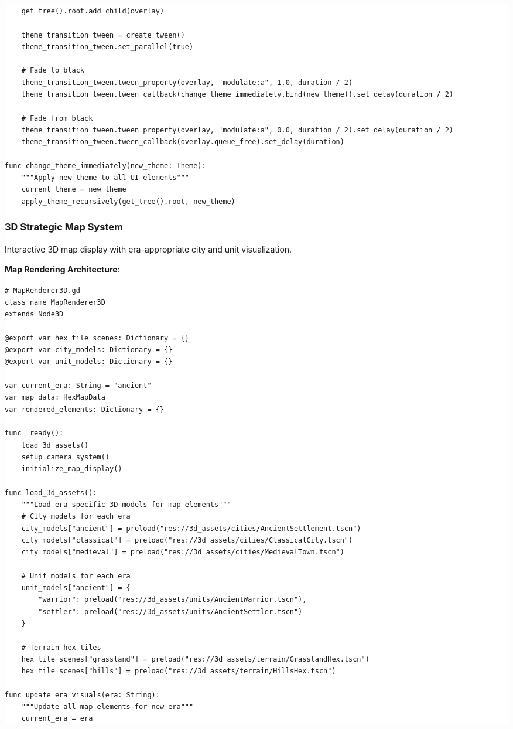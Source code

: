 ```gdscript
    get_tree().root.add_child(overlay)
    
    theme_transition_tween = create_tween()
    theme_transition_tween.set_parallel(true)
    
    # Fade to black
    theme_transition_tween.tween_property(overlay, "modulate:a", 1.0, duration / 2)
    theme_transition_tween.tween_callback(change_theme_immediately.bind(new_theme)).set_delay(duration / 2)
    
    # Fade from black
    theme_transition_tween.tween_property(overlay, "modulate:a", 0.0, duration / 2).set_delay(duration / 2)
    theme_transition_tween.tween_callback(overlay.queue_free).set_delay(duration)

func change_theme_immediately(new_theme: Theme):
    """Apply new theme to all UI elements"""
    current_theme = new_theme
    apply_theme_recursively(get_tree().root, new_theme)
```

### 3D Strategic Map System
Interactive 3D map display with era-appropriate city and unit visualization.

**Map Rendering Architecture**:
```gdscript
# MapRenderer3D.gd
class_name MapRenderer3D
extends Node3D

@export var hex_tile_scenes: Dictionary = {}
@export var city_models: Dictionary = {}
@export var unit_models: Dictionary = {}

var current_era: String = "ancient"
var map_data: HexMapData
var rendered_elements: Dictionary = {}

func _ready():
    load_3d_assets()
    setup_camera_system()
    initialize_map_display()

func load_3d_assets():
    """Load era-specific 3D models for map elements"""
    # City models for each era
    city_models["ancient"] = preload("res://3d_assets/cities/AncientSettlement.tscn")
    city_models["classical"] = preload("res://3d_assets/cities/ClassicalCity.tscn")
    city_models["medieval"] = preload("res://3d_assets/cities/MedievalTown.tscn")
    
    # Unit models for each era
    unit_models["ancient"] = {
        "warrior": preload("res://3d_assets/units/AncientWarrior.tscn"),
        "settler": preload("res://3d_assets/units/AncientSettler.tscn")
    }
    
    # Terrain hex tiles
    hex_tile_scenes["grassland"] = preload("res://3d_assets/terrain/GrasslandHex.tscn")
    hex_tile_scenes["hills"] = preload("res://3d_assets/terrain/HillsHex.tscn")

func update_era_visuals(era: String):
    """Update all map elements for new era"""
    current_era = era
```